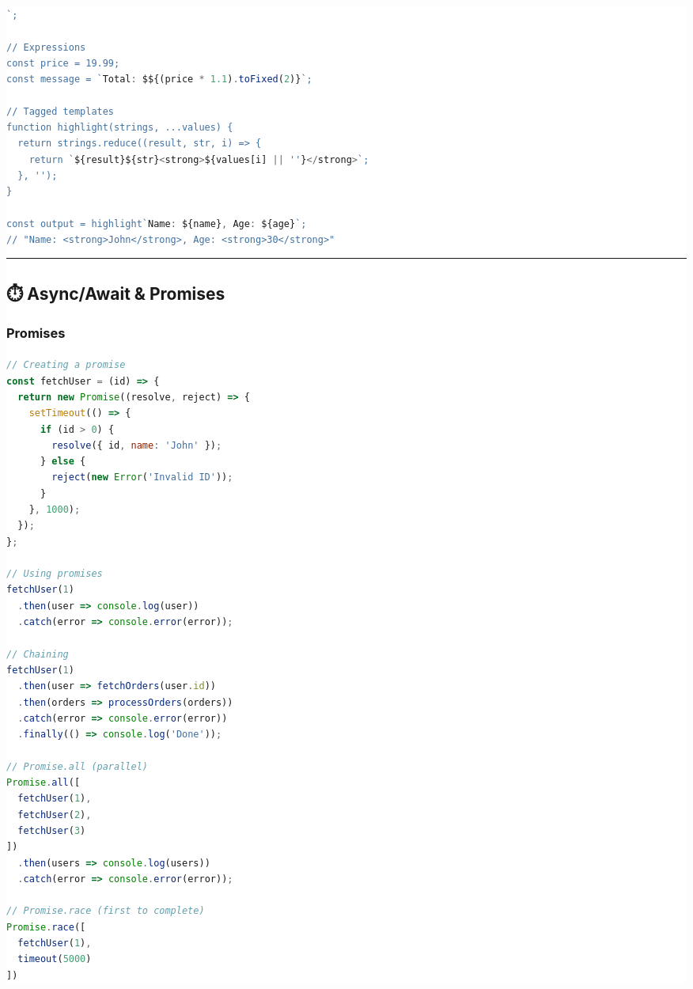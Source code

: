 ```javascript
`;

// Expressions
const price = 19.99;
const message = `Total: $${(price * 1.1).toFixed(2)}`;

// Tagged templates
function highlight(strings, ...values) {
  return strings.reduce((result, str, i) => {
    return `${result}${str}<strong>${values[i] || ''}</strong>`;
  }, '');
}

const output = highlight`Name: ${name}, Age: ${age}`;
// "Name: <strong>John</strong>, Age: <strong>30</strong>"
```

---

## ⏱️ Async/Await & Promises

### Promises

```javascript
// Creating a promise
const fetchUser = (id) => {
  return new Promise((resolve, reject) => {
    setTimeout(() => {
      if (id > 0) {
        resolve({ id, name: 'John' });
      } else {
        reject(new Error('Invalid ID'));
      }
    }, 1000);
  });
};

// Using promises
fetchUser(1)
  .then(user => console.log(user))
  .catch(error => console.error(error));

// Chaining
fetchUser(1)
  .then(user => fetchOrders(user.id))
  .then(orders => processOrders(orders))
  .catch(error => console.error(error))
  .finally(() => console.log('Done'));

// Promise.all (parallel)
Promise.all([
  fetchUser(1),
  fetchUser(2),
  fetchUser(3)
])
  .then(users => console.log(users))
  .catch(error => console.error(error));

// Promise.race (first to complete)
Promise.race([
  fetchUser(1),
  timeout(5000)
])
```